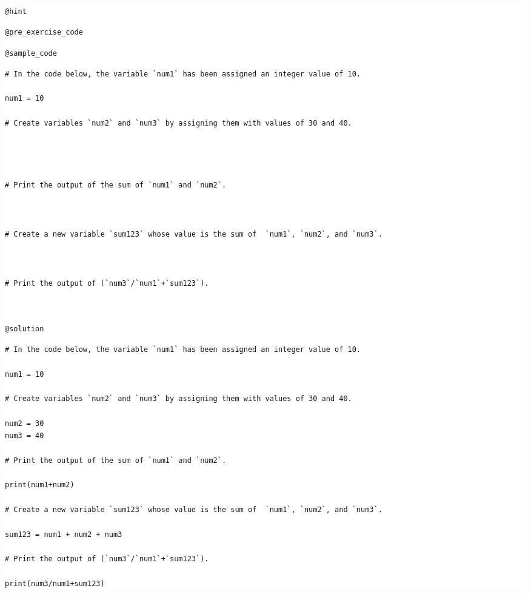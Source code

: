 `@hint`


`@pre_exercise_code`
```{python}

```

`@sample_code`
```{python}
# In the code below, the variable `num1` has been assigned an integer value of 10.

num1 = 10

# Create variables `num2` and `num3` by assigning them with values of 30 and 40.




# Print the output of the sum of `num1` and `num2`.



# Create a new variable `sum123` whose value is the sum of  `num1`, `num2`, and `num3`.



# Print the output of (`num3`/`num1`+`sum123`).



```

`@solution`
```{python}
# In the code below, the variable `num1` has been assigned an integer value of 10.

num1 = 10

# Create variables `num2` and `num3` by assigning them with values of 30 and 40.

num2 = 30
num3 = 40

# Print the output of the sum of `num1` and `num2`.

print(num1+num2)

# Create a new variable `sum123` whose value is the sum of  `num1`, `num2`, and `num3`.

sum123 = num1 + num2 + num3

# Print the output of (`num3`/`num1`+`sum123`).

print(num3/num1+sum123)

```

